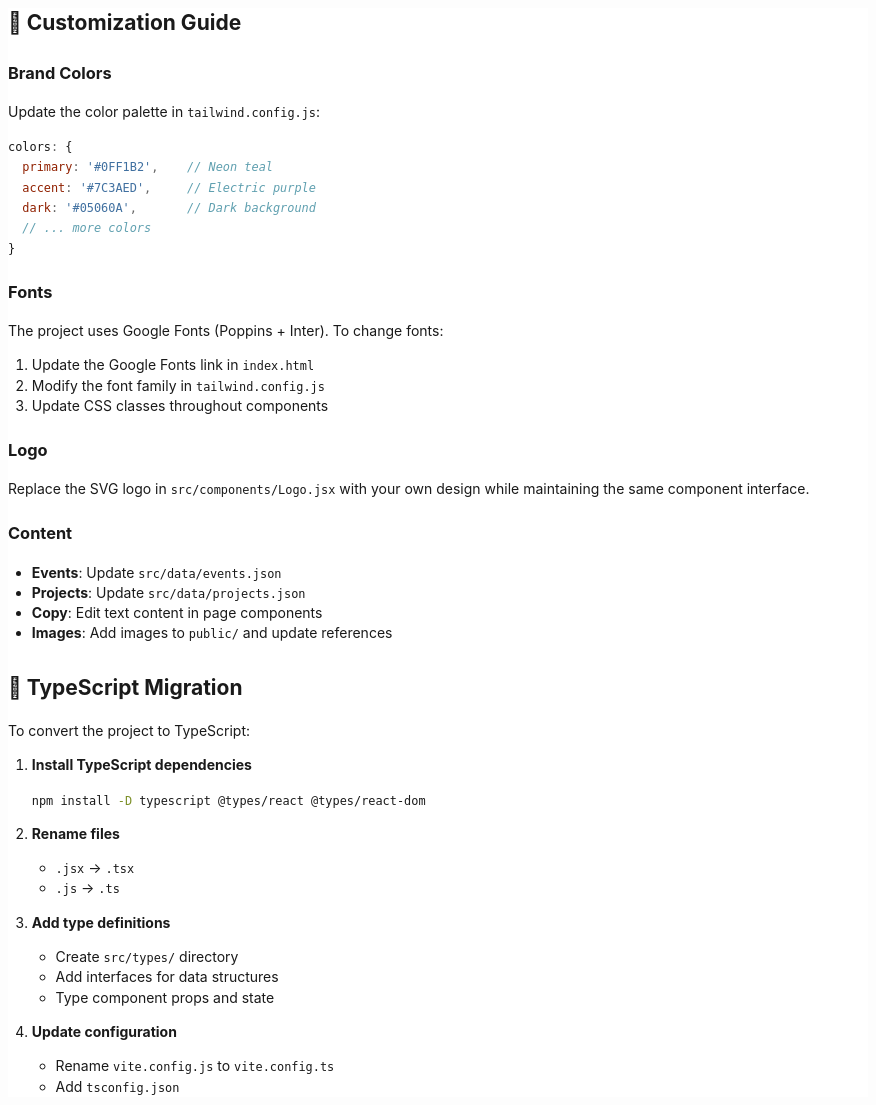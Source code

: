 ## 🎨 Customization Guide

### Brand Colors
Update the color palette in `tailwind.config.js`:

```javascript
colors: {
  primary: '#0FF1B2',    // Neon teal
  accent: '#7C3AED',     // Electric purple
  dark: '#05060A',       // Dark background
  // ... more colors
}
```

### Fonts
The project uses Google Fonts (Poppins + Inter). To change fonts:

1. Update the Google Fonts link in `index.html`
2. Modify the font family in `tailwind.config.js`
3. Update CSS classes throughout components

### Logo
Replace the SVG logo in `src/components/Logo.jsx` with your own design while maintaining the same component interface.

### Content
- **Events**: Update `src/data/events.json`
- **Projects**: Update `src/data/projects.json`
- **Copy**: Edit text content in page components
- **Images**: Add images to `public/` and update references

## 🔧 TypeScript Migration

To convert the project to TypeScript:

1. **Install TypeScript dependencies**
   ```bash
   npm install -D typescript @types/react @types/react-dom
   ```

2. **Rename files**
   - `.jsx` → `.tsx`
   - `.js` → `.ts`

3. **Add type definitions**
   - Create `src/types/` directory
   - Add interfaces for data structures
   - Type component props and state

4. **Update configuration**
   - Rename `vite.config.js` to `vite.config.ts`
   - Add `tsconfig.json`
